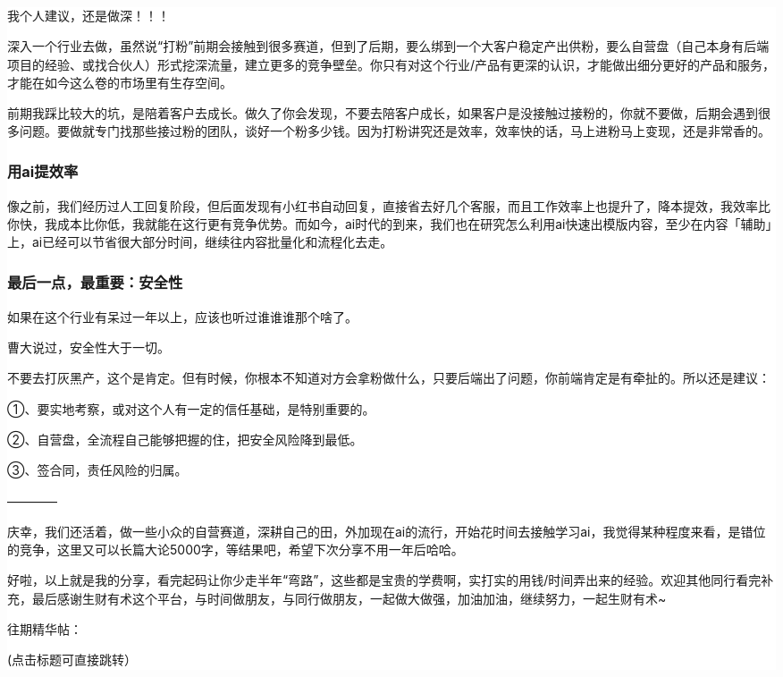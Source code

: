 我个人建议，还是做深！！！

深入一个行业去做，虽然说“打粉”前期会接触到很多赛道，但到了后期，要么绑到一个大客户稳定产出供粉，要么自营盘（自己本身有后端项目的经验、或找合伙人）形式挖深流量，建立更多的竞争壁垒。你只有对这个行业/产品有更深的认识，才能做出细分更好的产品和服务，才能在如今这么卷的市场里有生存空间。

前期我踩比较大的坑，是陪着客户去成长。做久了你会发现，不要去陪客户成长，如果客户是没接触过接粉的，你就不要做，后期会遇到很多问题。要做就专门找那些接过粉的团队，谈好一个粉多少钱。因为打粉讲究还是效率，效率快的话，马上进粉马上变现，还是非常香的。

### 用ai提效率

像之前，我们经历过人工回复阶段，但后面发现有小红书自动回复，直接省去好几个客服，而且工作效率上也提升了，降本提效，我效率比你快，我成本比你低，我就能在这行更有竞争优势。而如今，ai时代的到来，我们也在研究怎么利用ai快速出模版内容，至少在内容「辅助」上，ai已经可以节省很大部分时间，继续往内容批量化和流程化去走。

### 最后一点，最重要：安全性

如果在这个行业有呆过一年以上，应该也听过谁谁谁那个啥了。

曹大说过，安全性大于一切。

不要去打灰黑产，这个是肯定。但有时候，你根本不知道对方会拿粉做什么，只要后端出了问题，你前端肯定是有牵扯的。所以还是建议：

①、要实地考察，或对这个人有一定的信任基础，是特别重要的。

②、自营盘，全流程自己能够把握的住，把安全风险降到最低。

③、签合同，责任风险的归属。

————

庆幸，我们还活着，做一些小众的自营赛道，深耕自己的田，外加现在ai的流行，开始花时间去接触学习ai，我觉得某种程度来看，是错位的竞争，这里又可以长篇大论5000字，等结果吧，希望下次分享不用一年后哈哈。

好啦，以上就是我的分享，看完起码让你少走半年“弯路”，这些都是宝贵的学费啊，实打实的用钱/时间弄出来的经验。欢迎其他同行看完补充，最后感谢生财有术这个平台，与时间做朋友，与同行做朋友，一起做大做强，加油加油，继续努力，一起生财有术~

往期精华帖：

(点击标题可直接跳转）